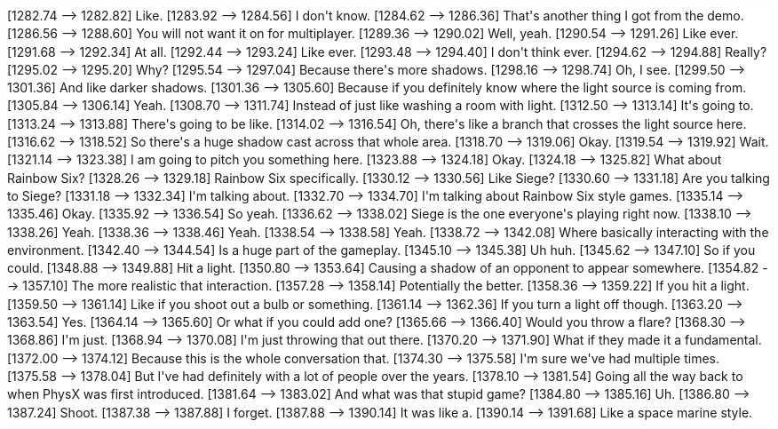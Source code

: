 [1282.74 --> 1282.82]  Like.
[1283.92 --> 1284.56]  I don't know.
[1284.62 --> 1286.36]  That's another thing I got from the demo.
[1286.56 --> 1288.60]  You will not want it on for multiplayer.
[1289.36 --> 1290.02]  Well, yeah.
[1290.54 --> 1291.26]  Like ever.
[1291.68 --> 1292.34]  At all.
[1292.44 --> 1293.24]  Like ever.
[1293.48 --> 1294.40]  I don't think ever.
[1294.62 --> 1294.88]  Really?
[1295.02 --> 1295.20]  Why?
[1295.54 --> 1297.04]  Because there's more shadows.
[1298.16 --> 1298.74]  Oh, I see.
[1299.50 --> 1301.36]  And like darker shadows.
[1301.36 --> 1305.60]  Because if you definitely know where the light source is coming from.
[1305.84 --> 1306.14]  Yeah.
[1308.70 --> 1311.74]  Instead of just like washing a room with light.
[1312.50 --> 1313.14]  It's going to.
[1313.24 --> 1313.88]  There's going to be like.
[1314.02 --> 1316.54]  Oh, there's like a branch that crosses the light source here.
[1316.62 --> 1318.52]  So there's a huge shadow cast across that whole area.
[1318.70 --> 1319.06]  Okay.
[1319.54 --> 1319.92]  Wait.
[1321.14 --> 1323.38]  I am going to pitch you something here.
[1323.88 --> 1324.18]  Okay.
[1324.18 --> 1325.82]  What about Rainbow Six?
[1328.26 --> 1329.18]  Rainbow Six specifically.
[1330.12 --> 1330.56]  Like Siege?
[1330.60 --> 1331.18]  Are you talking to Siege?
[1331.18 --> 1332.34]  I'm talking about.
[1332.70 --> 1334.70]  I'm talking about Rainbow Six style games.
[1335.14 --> 1335.46]  Okay.
[1335.92 --> 1336.54]  So yeah.
[1336.62 --> 1338.02]  Siege is the one everyone's playing right now.
[1338.10 --> 1338.26]  Yeah.
[1338.36 --> 1338.46]  Yeah.
[1338.54 --> 1338.58]  Yeah.
[1338.72 --> 1342.08]  Where basically interacting with the environment.
[1342.40 --> 1344.54]  Is a huge part of the gameplay.
[1345.10 --> 1345.38]  Uh huh.
[1345.62 --> 1347.10]  So if you could.
[1348.88 --> 1349.88]  Hit a light.
[1350.80 --> 1353.64]  Causing a shadow of an opponent to appear somewhere.
[1354.82 --> 1357.10]  The more realistic that interaction.
[1357.28 --> 1358.14]  Potentially the better.
[1358.36 --> 1359.22]  If you hit a light.
[1359.50 --> 1361.14]  Like if you shoot out a bulb or something.
[1361.14 --> 1362.36]  If you turn a light off though.
[1363.20 --> 1363.54]  Yes.
[1364.14 --> 1365.60]  Or what if you could add one?
[1365.66 --> 1366.40]  Would you throw a flare?
[1368.30 --> 1368.86]  I'm just.
[1368.94 --> 1370.08]  I'm just throwing that out there.
[1370.20 --> 1371.90]  What if they made it a fundamental.
[1372.00 --> 1374.12]  Because this is the whole conversation that.
[1374.30 --> 1375.58]  I'm sure we've had multiple times.
[1375.58 --> 1378.04]  But I've had definitely with a lot of people over the years.
[1378.10 --> 1381.54]  Going all the way back to when PhysX was first introduced.
[1381.64 --> 1383.02]  And what was that stupid game?
[1384.80 --> 1385.16]  Uh.
[1386.80 --> 1387.24]  Shoot.
[1387.38 --> 1387.88]  I forget.
[1387.88 --> 1390.14]  It was like a.
[1390.14 --> 1391.68]  Like a space marine style.